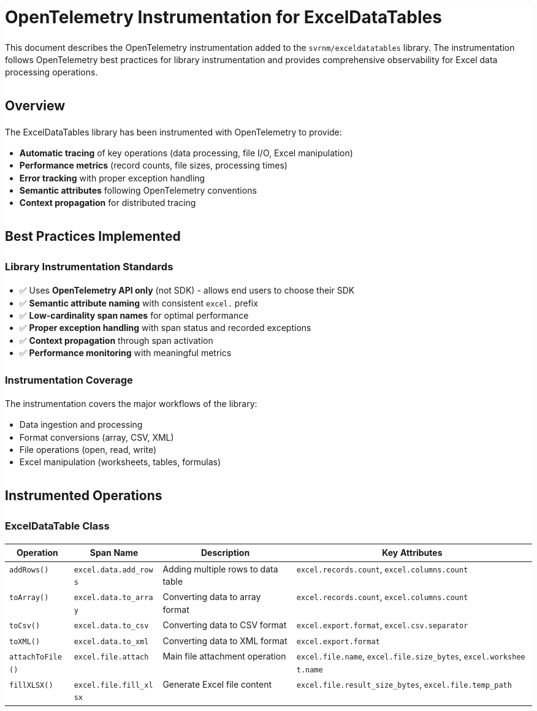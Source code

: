 # OpenTelemetry Instrumentation for ExcelDataTables

This document describes the OpenTelemetry instrumentation added to the `svrnm/exceldatatables` library. The instrumentation follows OpenTelemetry best practices for library instrumentation and provides comprehensive observability for Excel data processing operations.

## Overview

The ExcelDataTables library has been instrumented with OpenTelemetry to provide:

- **Automatic tracing** of key operations (data processing, file I/O, Excel manipulation)
- **Performance metrics** (record counts, file sizes, processing times)
- **Error tracking** with proper exception handling
- **Semantic attributes** following OpenTelemetry conventions
- **Context propagation** for distributed tracing

## Best Practices Implemented

### Library Instrumentation Standards
- ✅ Uses **OpenTelemetry API only** (not SDK) - allows end users to choose their SDK
- ✅ **Semantic attribute naming** with consistent `excel.` prefix
- ✅ **Low-cardinality span names** for optimal performance
- ✅ **Proper exception handling** with span status and recorded exceptions
- ✅ **Context propagation** through span activation
- ✅ **Performance monitoring** with meaningful metrics

### Instrumentation Coverage
The instrumentation covers the major workflows of the library:
- Data ingestion and processing
- Format conversions (array, CSV, XML)
- File operations (open, read, write)
- Excel manipulation (worksheets, tables, formulas)

## Instrumented Operations

### ExcelDataTable Class

| Operation | Span Name | Description | Key Attributes |
|-----------|-----------|-------------|----------------|
| `addRows()` | `excel.data.add_rows` | Adding multiple rows to data table | `excel.records.count`, `excel.columns.count` |
| `toArray()` | `excel.data.to_array` | Converting data to array format | `excel.records.count`, `excel.columns.count` |
| `toCsv()` | `excel.data.to_csv` | Converting data to CSV format | `excel.export.format`, `excel.csv.separator` |
| `toXML()` | `excel.data.to_xml` | Converting data to XML format | `excel.export.format` |
| `attachToFile()` | `excel.file.attach` | Main file attachment operation | `excel.file.name`, `excel.file.size_bytes`, `excel.worksheet.name` |
| `fillXLSX()` | `excel.file.fill_xlsx` | Generate Excel file content | `excel.file.result_size_bytes`, `excel.file.temp_path` |
